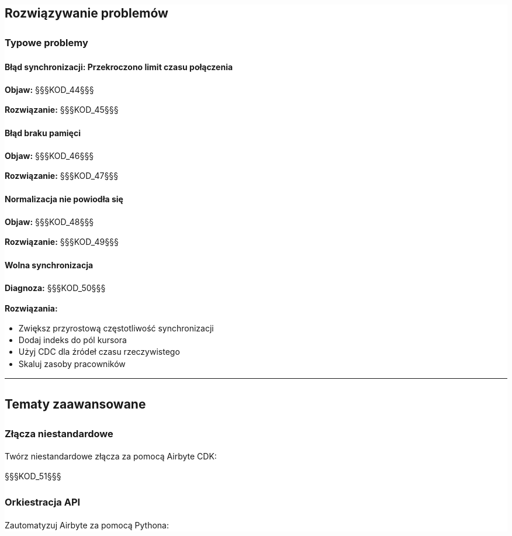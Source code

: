 
## Rozwiązywanie problemów

### Typowe problemy

#### Błąd synchronizacji: Przekroczono limit czasu połączenia

**Objaw:**
§§§KOD_44§§§

**Rozwiązanie:**
§§§KOD_45§§§

#### Błąd braku pamięci

**Objaw:**
§§§KOD_46§§§

**Rozwiązanie:**
§§§KOD_47§§§

#### Normalizacja nie powiodła się

**Objaw:**
§§§KOD_48§§§

**Rozwiązanie:**
§§§KOD_49§§§

#### Wolna synchronizacja

**Diagnoza:**
§§§KOD_50§§§

**Rozwiązania:**
- Zwiększ przyrostową częstotliwość synchronizacji
- Dodaj indeks do pól kursora
- Użyj CDC dla źródeł czasu rzeczywistego
- Skaluj zasoby pracowników

---

## Tematy zaawansowane

### Złącza niestandardowe

Twórz niestandardowe złącza za pomocą Airbyte CDK:

§§§KOD_51§§§

### Orkiestracja API

Zautomatyzuj Airbyte za pomocą Pythona:
